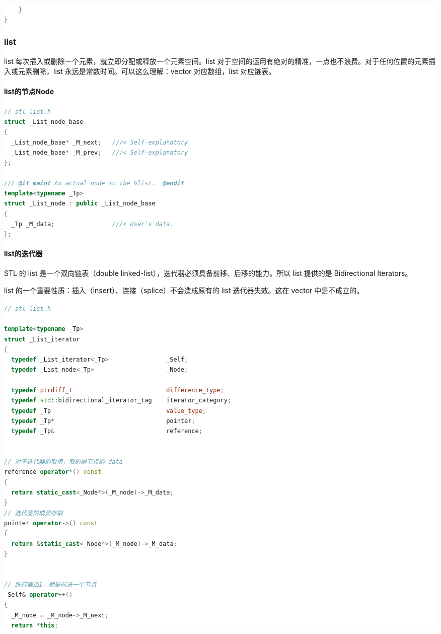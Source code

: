 ```c++
	}
}
```

### list

list 每次插入或删除一个元素，就立即分配或释放一个元素空间。list 对于空间的运用有绝对的精准，一点也不浪费。对于任何位置的元素插入或元素删除，list 永远是常数时间。可以这么理解：vector 对应数组，list 对应链表。

#### list的节点Node

```c++
// stl_list.h
struct _List_node_base
{
  _List_node_base* _M_next;   ///< Self-explanatory
  _List_node_base* _M_prev;   ///< Self-explanatory
};

/// @if maint An actual node in the %list.  @endif
template<typename _Tp>
struct _List_node : public _List_node_base
{
  _Tp _M_data;                ///< User's data.
};
```

#### list的迭代器

STL 的 list 是一个双向链表（double linked-list），迭代器必须具备前移、后移的能力。所以 list 提供的是 Bidirectional Iterators。

list 的一个重要性质：插入（insert）、连接（splice）不会造成原有的 list 迭代器失效。这在 vector 中是不成立的。

```c++
// stl_list.h

template<typename _Tp>
struct _List_iterator
{
  typedef _List_iterator<_Tp>                _Self;
  typedef _List_node<_Tp>                    _Node;

  typedef ptrdiff_t                          difference_type;
  typedef std::bidirectional_iterator_tag    iterator_category;
  typedef _Tp                                value_type;
  typedef _Tp*                               pointer;
  typedef _Tp&                               reference;
      

// 对于迭代器的取值，取的是节点的 data
reference operator*() const
{ 
  return static_cast<_Node*>(_M_node)->_M_data;
}
// 迭代器的成员存取
pointer operator->() const
{ 
  return &static_cast<_Node*>(_M_node)->_M_data;
}


// 跌打器加1，就是前进一个节点
_Self& operator++()
{
  _M_node = _M_node->_M_next;
  return *this;
```
